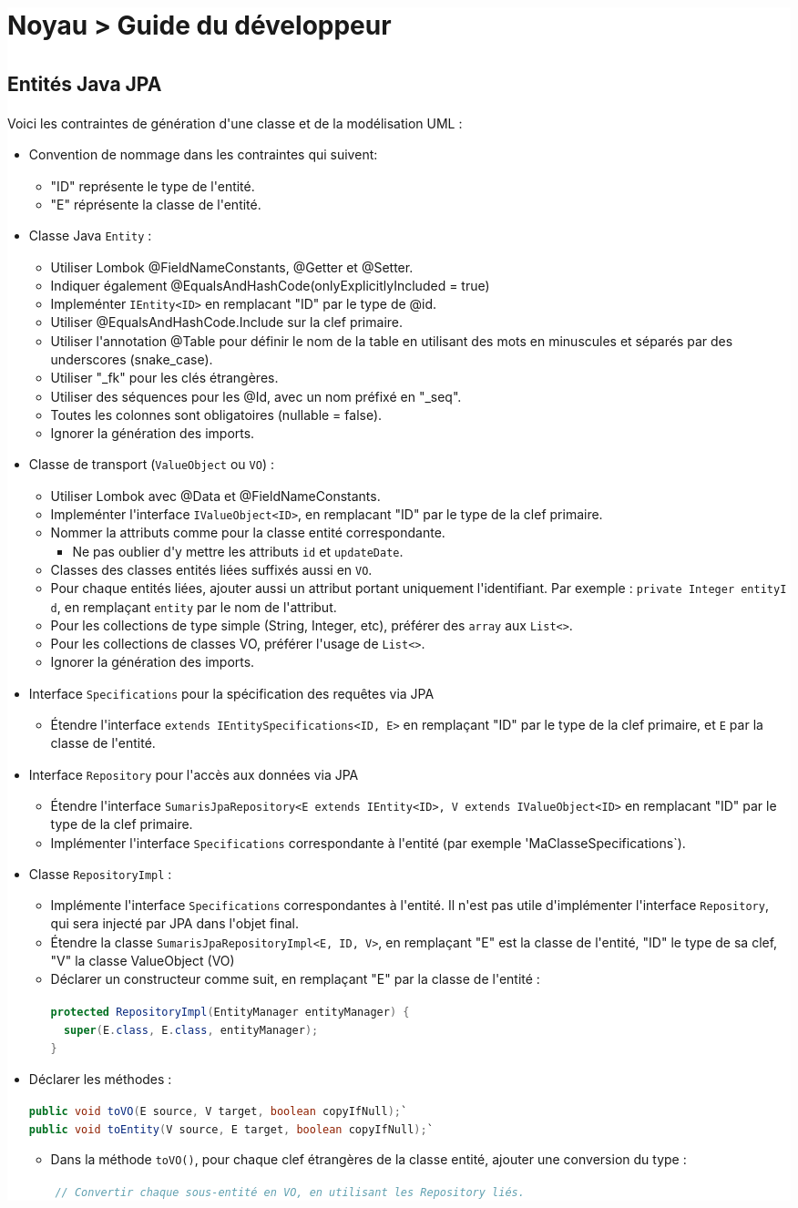 # Noyau > Guide du développeur

## Entités Java JPA

Voici les contraintes de génération d'une classe et de la modélisation UML :

- Convention de nommage dans les contraintes qui suivent:
  - "ID" représente le type de l'entité.
  - "E" réprésente la classe de l'entité.

- Classe Java `Entity` :
  - Utiliser Lombok @FieldNameConstants, @Getter et @Setter.
  - Indiquer également @EqualsAndHashCode(onlyExplicitlyIncluded = true)
  - Impleménter `IEntity<ID>` en remplacant "ID" par le type de @id.
  - Utiliser @EqualsAndHashCode.Include sur la clef primaire.
  - Utiliser l'annotation @Table pour définir le nom de la table en utilisant des mots en minuscules et séparés par des underscores (snake_case).
  - Utiliser "_fk" pour les clés étrangères.
  - Utiliser des séquences pour les @Id, avec un nom préfixé en "_seq".
  - Toutes les colonnes sont obligatoires (nullable = false).
  - Ignorer la génération des imports.


- Classe de transport (`ValueObject` ou `VO`) :
  - Utiliser Lombok avec @Data et @FieldNameConstants.
  - Impleménter l'interface `IValueObject<ID>`, en remplacant "ID" par le type de la clef primaire. 
  - Nommer la attributs comme pour la classe entité correspondante.
    - Ne pas oublier d'y mettre les attributs `id` et `updateDate`.
  - Classes des classes entités liées suffixés aussi en `VO`.
  - Pour chaque entités liées, ajouter aussi un attribut portant uniquement l'identifiant. Par exemple : `private Integer entityId`, en remplaçant `entity` par le nom de l'attribut.
  - Pour les collections de type simple (String, Integer, etc), préférer des `array` aux `List<>`.
  - Pour les collections de classes VO, préférer l'usage de `List<>`.
  - Ignorer la génération des imports.

- Interface `Specifications` pour la spécification des requêtes via JPA
  - Étendre l'interface `extends IEntitySpecifications<ID, E>` en remplaçant "ID" par le type de la clef primaire, et `E` par la classe de l'entité.

- Interface `Repository` pour l'accès aux données via JPA
  - Étendre l'interface `SumarisJpaRepository<E extends IEntity<ID>, V extends IValueObject<ID>` en remplacant "ID" par le type de la clef primaire. 
  - Implémenter l'interface `Specifications` correspondante à l'entité (par exemple 'MaClasseSpecifications`).

- Classe `RepositoryImpl` :
  - Implémente l'interface `Specifications` correspondantes à l'entité. Il n'est pas utile d'implémenter l'interface `Repository`, qui sera injecté par JPA dans l'objet final.
  - Étendre la classe `SumarisJpaRepositoryImpl<E, ID, V>`, en remplaçant "E" est la classe de l'entité, "ID" le type de sa clef, "V" la classe ValueObject (VO)  
  - Déclarer un constructeur comme suit, en remplaçant "E" par la classe de l'entité : 
    ```java
    protected RepositoryImpl(EntityManager entityManager) {
      super(E.class, E.class, entityManager);
    }
    ```
- Déclarer les méthodes :
  ```java
  public void toVO(E source, V target, boolean copyIfNull);`
  public void toEntity(V source, E target, boolean copyIfNull);`
  ```
  - Dans la méthode `toVO()`, pour chaque clef étrangères de la classe entité, ajouter une conversion du type :
  ```java
      // Convertir chaque sous-entité en VO, en utilisant les Repository liés.
  ```